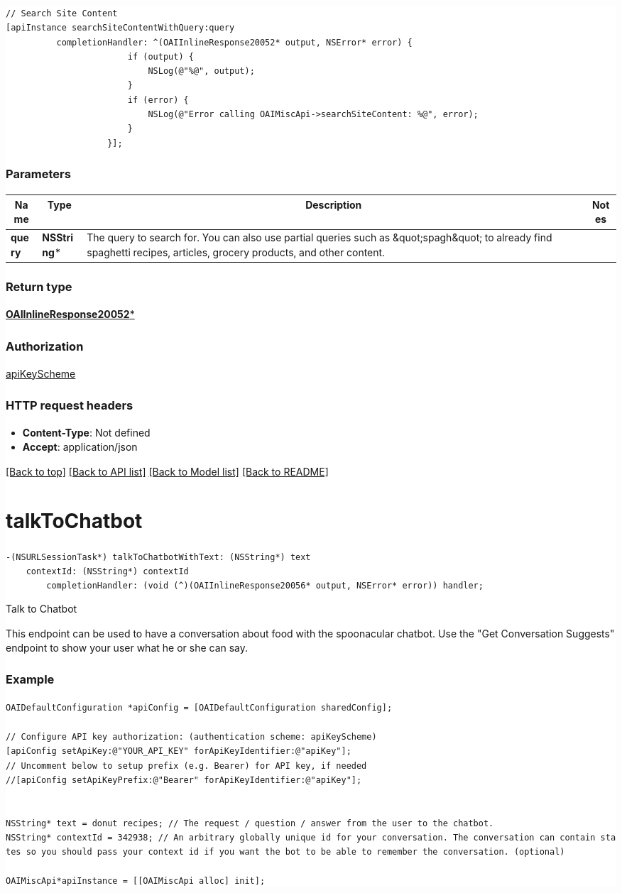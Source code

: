 ```objc
// Search Site Content
[apiInstance searchSiteContentWithQuery:query
          completionHandler: ^(OAIInlineResponse20052* output, NSError* error) {
                        if (output) {
                            NSLog(@"%@", output);
                        }
                        if (error) {
                            NSLog(@"Error calling OAIMiscApi->searchSiteContent: %@", error);
                        }
                    }];
```

### Parameters

Name | Type | Description  | Notes
------------- | ------------- | ------------- | -------------
 **query** | **NSString***| The query to search for. You can also use partial queries such as \&quot;spagh\&quot; to already find spaghetti recipes, articles, grocery products, and other content. | 

### Return type

[**OAIInlineResponse20052***](OAIInlineResponse20052.md)

### Authorization

[apiKeyScheme](../README.md#apiKeyScheme)

### HTTP request headers

 - **Content-Type**: Not defined
 - **Accept**: application/json

[[Back to top]](#) [[Back to API list]](../README.md#documentation-for-api-endpoints) [[Back to Model list]](../README.md#documentation-for-models) [[Back to README]](../README.md)

# **talkToChatbot**
```objc
-(NSURLSessionTask*) talkToChatbotWithText: (NSString*) text
    contextId: (NSString*) contextId
        completionHandler: (void (^)(OAIInlineResponse20056* output, NSError* error)) handler;
```

Talk to Chatbot

This endpoint can be used to have a conversation about food with the spoonacular chatbot. Use the \"Get Conversation Suggests\" endpoint to show your user what he or she can say.

### Example 
```objc
OAIDefaultConfiguration *apiConfig = [OAIDefaultConfiguration sharedConfig];

// Configure API key authorization: (authentication scheme: apiKeyScheme)
[apiConfig setApiKey:@"YOUR_API_KEY" forApiKeyIdentifier:@"apiKey"];
// Uncomment below to setup prefix (e.g. Bearer) for API key, if needed
//[apiConfig setApiKeyPrefix:@"Bearer" forApiKeyIdentifier:@"apiKey"];


NSString* text = donut recipes; // The request / question / answer from the user to the chatbot.
NSString* contextId = 342938; // An arbitrary globally unique id for your conversation. The conversation can contain states so you should pass your context id if you want the bot to be able to remember the conversation. (optional)

OAIMiscApi*apiInstance = [[OAIMiscApi alloc] init];

```